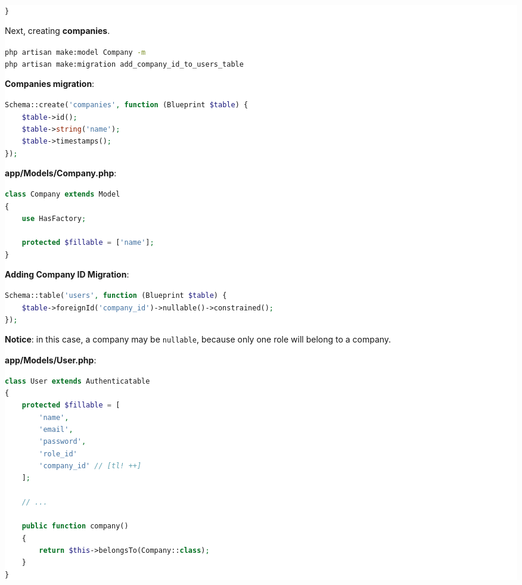 ```php
}
```

Next, creating **companies**.

```sh
php artisan make:model Company -m
php artisan make:migration add_company_id_to_users_table
```

**Companies migration**:
```php
Schema::create('companies', function (Blueprint $table) {
    $table->id();
    $table->string('name');
    $table->timestamps();
});
```

**app/Models/Company.php**:
```php
class Company extends Model
{
    use HasFactory;
    
    protected $fillable = ['name'];
}
```

**Adding Company ID Migration**:
```php
Schema::table('users', function (Blueprint $table) {
    $table->foreignId('company_id')->nullable()->constrained();
});
```

**Notice**: in this case, a company may be `nullable`, because only one role will belong to a company.

**app/Models/User.php**:
```php
class User extends Authenticatable
{
    protected $fillable = [
        'name',
        'email',
        'password',
        'role_id' 
        'company_id' // [tl! ++]
    ];

    // ...

    public function company()
    {
        return $this->belongsTo(Company::class);
    }
}
```

